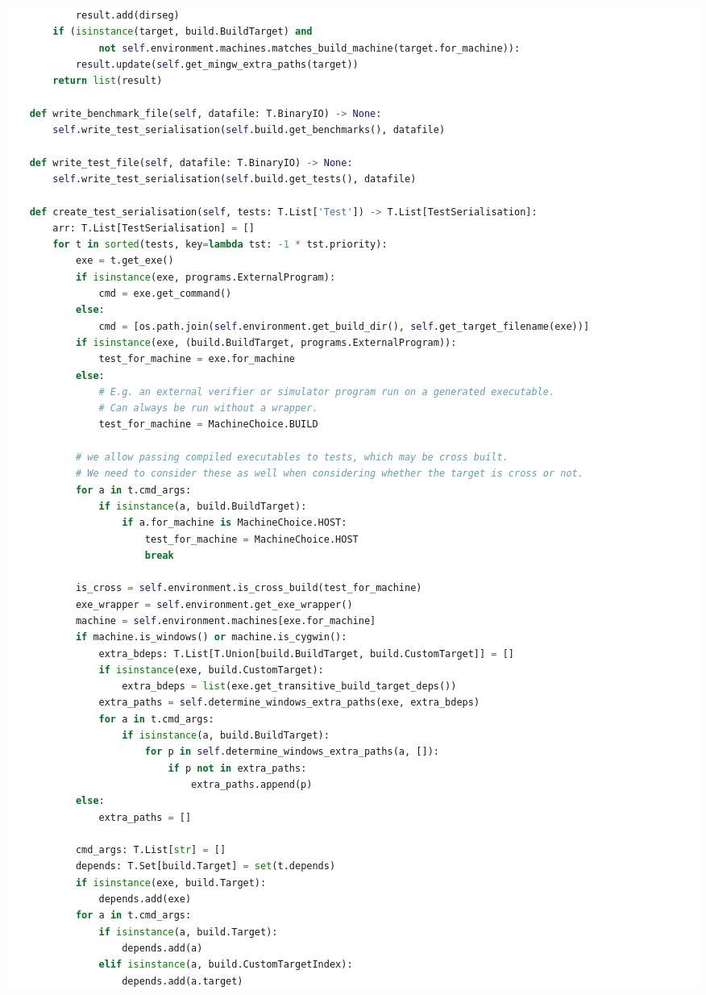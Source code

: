 ```python
            result.add(dirseg)
        if (isinstance(target, build.BuildTarget) and
                not self.environment.machines.matches_build_machine(target.for_machine)):
            result.update(self.get_mingw_extra_paths(target))
        return list(result)

    def write_benchmark_file(self, datafile: T.BinaryIO) -> None:
        self.write_test_serialisation(self.build.get_benchmarks(), datafile)

    def write_test_file(self, datafile: T.BinaryIO) -> None:
        self.write_test_serialisation(self.build.get_tests(), datafile)

    def create_test_serialisation(self, tests: T.List['Test']) -> T.List[TestSerialisation]:
        arr: T.List[TestSerialisation] = []
        for t in sorted(tests, key=lambda tst: -1 * tst.priority):
            exe = t.get_exe()
            if isinstance(exe, programs.ExternalProgram):
                cmd = exe.get_command()
            else:
                cmd = [os.path.join(self.environment.get_build_dir(), self.get_target_filename(exe))]
            if isinstance(exe, (build.BuildTarget, programs.ExternalProgram)):
                test_for_machine = exe.for_machine
            else:
                # E.g. an external verifier or simulator program run on a generated executable.
                # Can always be run without a wrapper.
                test_for_machine = MachineChoice.BUILD

            # we allow passing compiled executables to tests, which may be cross built.
            # We need to consider these as well when considering whether the target is cross or not.
            for a in t.cmd_args:
                if isinstance(a, build.BuildTarget):
                    if a.for_machine is MachineChoice.HOST:
                        test_for_machine = MachineChoice.HOST
                        break

            is_cross = self.environment.is_cross_build(test_for_machine)
            exe_wrapper = self.environment.get_exe_wrapper()
            machine = self.environment.machines[exe.for_machine]
            if machine.is_windows() or machine.is_cygwin():
                extra_bdeps: T.List[T.Union[build.BuildTarget, build.CustomTarget]] = []
                if isinstance(exe, build.CustomTarget):
                    extra_bdeps = list(exe.get_transitive_build_target_deps())
                extra_paths = self.determine_windows_extra_paths(exe, extra_bdeps)
                for a in t.cmd_args:
                    if isinstance(a, build.BuildTarget):
                        for p in self.determine_windows_extra_paths(a, []):
                            if p not in extra_paths:
                                extra_paths.append(p)
            else:
                extra_paths = []

            cmd_args: T.List[str] = []
            depends: T.Set[build.Target] = set(t.depends)
            if isinstance(exe, build.Target):
                depends.add(exe)
            for a in t.cmd_args:
                if isinstance(a, build.Target):
                    depends.add(a)
                elif isinstance(a, build.CustomTargetIndex):
                    depends.add(a.target)

```